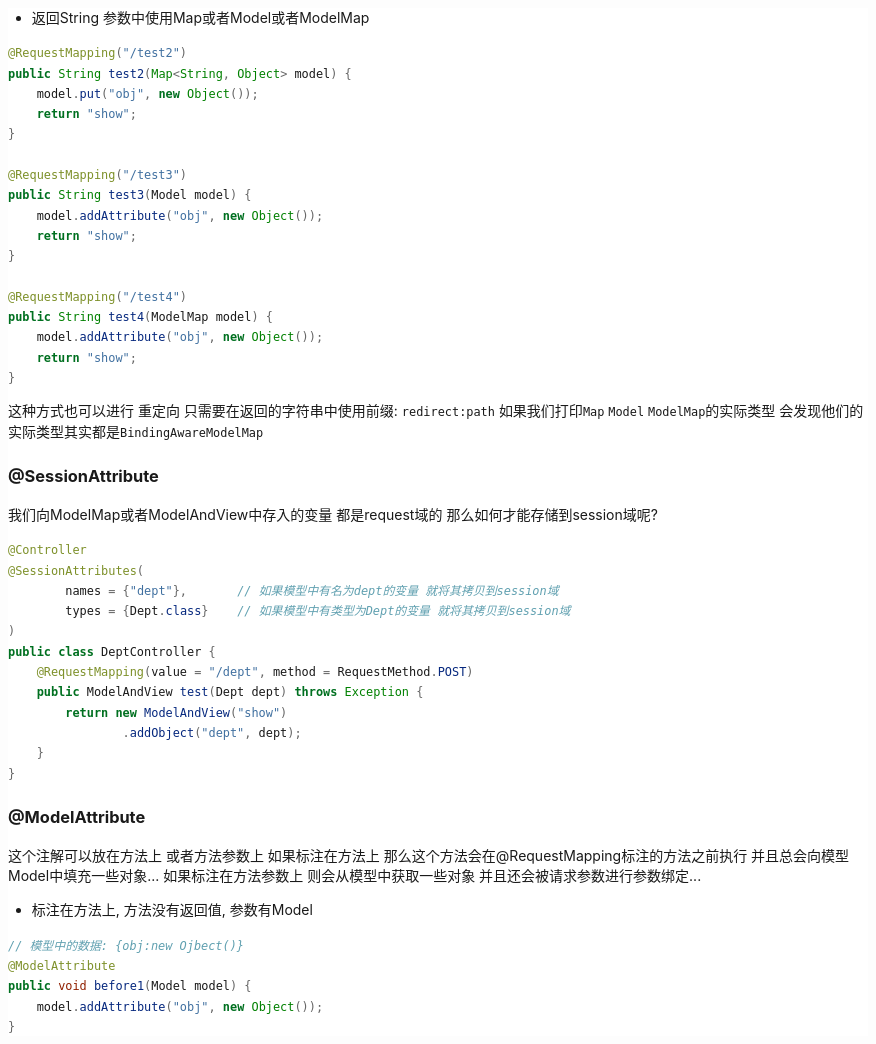 * 返回String 参数中使用Map或者Model或者ModelMap

```java
@RequestMapping("/test2")
public String test2(Map<String, Object> model) {
    model.put("obj", new Object());
    return "show";
}

@RequestMapping("/test3")
public String test3(Model model) {
    model.addAttribute("obj", new Object());
    return "show";
}

@RequestMapping("/test4")
public String test4(ModelMap model) {
    model.addAttribute("obj", new Object());
    return "show";
}
```

这种方式也可以进行 重定向 只需要在返回的字符串中使用前缀: `redirect:path` 如果我们打印`Map` `Model` `ModelMap`的实际类型 会发现他们的实际类型其实都是`BindingAwareModelMap`



### @SessionAttribute

我们向ModelMap或者ModelAndView中存入的变量 都是request域的 那么如何才能存储到session域呢?

```java
@Controller
@SessionAttributes(
        names = {"dept"},       // 如果模型中有名为dept的变量 就将其拷贝到session域
        types = {Dept.class}    // 如果模型中有类型为Dept的变量 就将其拷贝到session域
)
public class DeptController {
    @RequestMapping(value = "/dept", method = RequestMethod.POST)
    public ModelAndView test(Dept dept) throws Exception {
        return new ModelAndView("show")
                .addObject("dept", dept);
    }
}
```



### @ModelAttribute

这个注解可以放在方法上 或者方法参数上 如果标注在方法上 那么这个方法会在@RequestMapping标注的方法之前执行 并且总会向模型Model中填充一些对象... 如果标注在方法参数上 则会从模型中获取一些对象 并且还会被请求参数进行参数绑定...

* 标注在方法上, 方法没有返回值, 参数有Model

```java
// 模型中的数据: {obj:new Ojbect()}
@ModelAttribute
public void before1(Model model) {
    model.addAttribute("obj", new Object());
}
```
